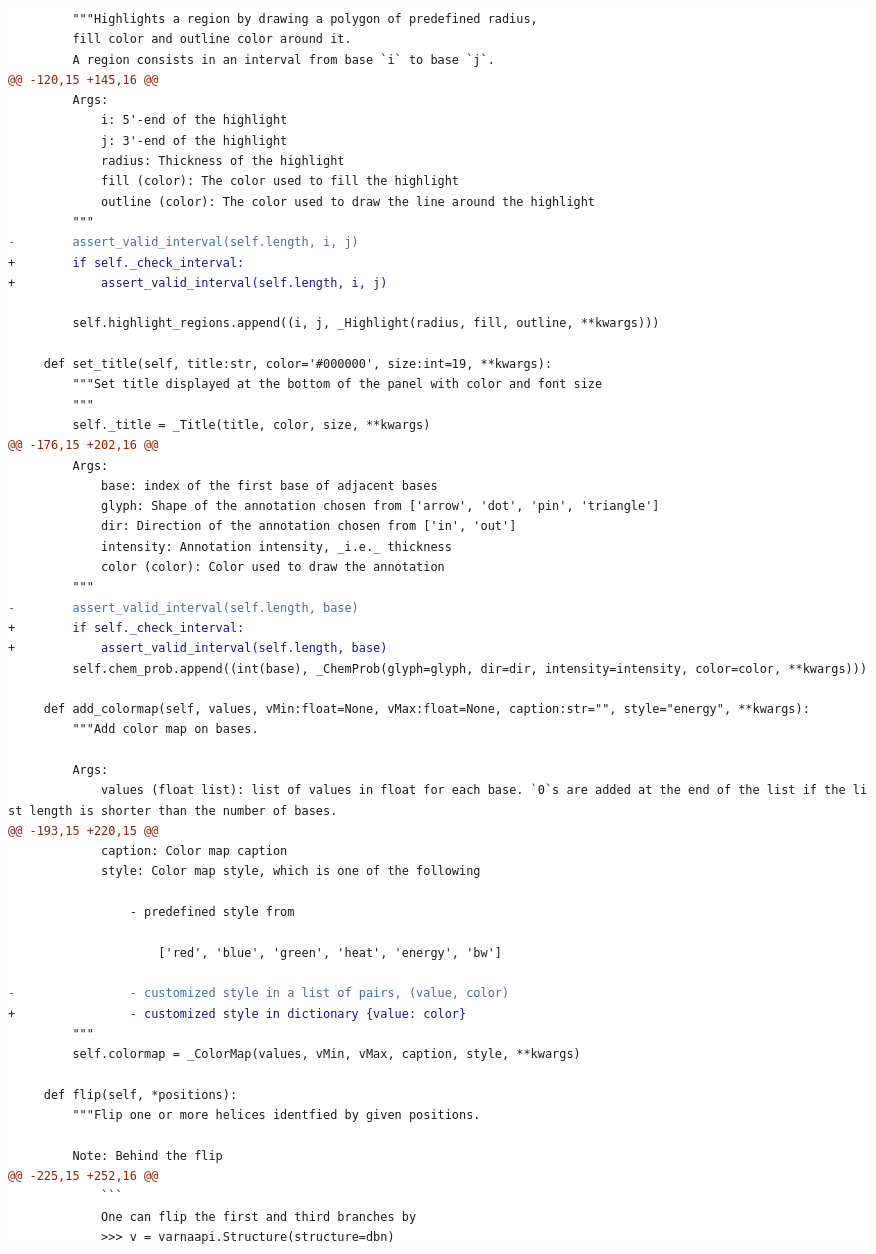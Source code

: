 ```diff
         """Highlights a region by drawing a polygon of predefined radius,
         fill color and outline color around it.
         A region consists in an interval from base `i` to base `j`.
@@ -120,15 +145,16 @@
         Args:
             i: 5'-end of the highlight
             j: 3'-end of the highlight
             radius: Thickness of the highlight
             fill (color): The color used to fill the highlight
             outline (color): The color used to draw the line around the highlight
         """
-        assert_valid_interval(self.length, i, j)
+        if self._check_interval:
+            assert_valid_interval(self.length, i, j)
 
         self.highlight_regions.append((i, j, _Highlight(radius, fill, outline, **kwargs)))
 
     def set_title(self, title:str, color='#000000', size:int=19, **kwargs):
         """Set title displayed at the bottom of the panel with color and font size
         """
         self._title = _Title(title, color, size, **kwargs)
@@ -176,15 +202,16 @@
         Args:
             base: index of the first base of adjacent bases
             glyph: Shape of the annotation chosen from ['arrow', 'dot', 'pin', 'triangle']
             dir: Direction of the annotation chosen from ['in', 'out']
             intensity: Annotation intensity, _i.e._ thickness
             color (color): Color used to draw the annotation
         """
-        assert_valid_interval(self.length, base)
+        if self._check_interval:
+            assert_valid_interval(self.length, base)
         self.chem_prob.append((int(base), _ChemProb(glyph=glyph, dir=dir, intensity=intensity, color=color, **kwargs)))
 
     def add_colormap(self, values, vMin:float=None, vMax:float=None, caption:str="", style="energy", **kwargs):
         """Add color map on bases.
 
         Args:
             values (float list): list of values in float for each base. `0`s are added at the end of the list if the list length is shorter than the number of bases.
@@ -193,15 +220,15 @@
             caption: Color map caption
             style: Color map style, which is one of the following
 
                 - predefined style from
 
                     ['red', 'blue', 'green', 'heat', 'energy', 'bw']
 
-                - customized style in a list of pairs, (value, color)
+                - customized style in dictionary {value: color}
         """
         self.colormap = _ColorMap(values, vMin, vMax, caption, style, **kwargs)
 
     def flip(self, *positions):
         """Flip one or more helices identfied by given positions.
 
         Note: Behind the flip
@@ -225,15 +252,16 @@
             ```
             One can flip the first and third branches by
             >>> v = varnaapi.Structure(structure=dbn)
```